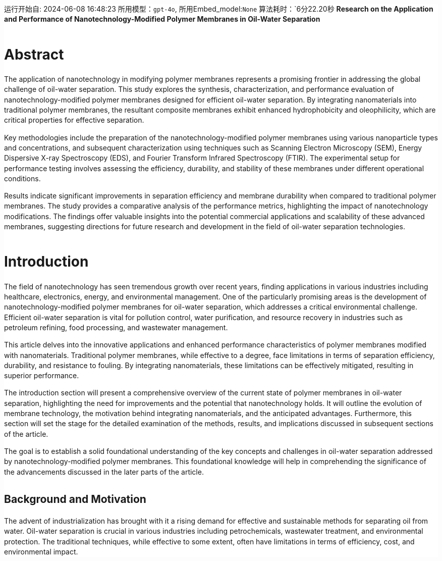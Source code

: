 运行开始自: 2024-06-08 16:48:23
所用模型：`gpt-4o`, 所用Embed_model:`None`
算法耗时：`6分22.20秒
**Research on the Application and Performance of Nanotechnology-Modified Polymer Membranes in Oil-Water Separation**
# Abstract
The application of nanotechnology in modifying polymer membranes represents a promising frontier in addressing the global challenge of oil-water separation. This study explores the synthesis, characterization, and performance evaluation of nanotechnology-modified polymer membranes designed for efficient oil-water separation. By integrating nanomaterials into traditional polymer membranes, the resultant composite membranes exhibit enhanced hydrophobicity and oleophilicity, which are critical properties for effective separation.

Key methodologies include the preparation of the nanotechnology-modified polymer membranes using various nanoparticle types and concentrations, and subsequent characterization using techniques such as Scanning Electron Microscopy (SEM), Energy Dispersive X-ray Spectroscopy (EDS), and Fourier Transform Infrared Spectroscopy (FTIR). The experimental setup for performance testing involves assessing the efficiency, durability, and stability of these membranes under different operational conditions.

Results indicate significant improvements in separation efficiency and membrane durability when compared to traditional polymer membranes. The study provides a comparative analysis of the performance metrics, highlighting the impact of nanotechnology modifications. The findings offer valuable insights into the potential commercial applications and scalability of these advanced membranes, suggesting directions for future research and development in the field of oil-water separation technologies.
# Introduction
The field of nanotechnology has seen tremendous growth over recent years, finding applications in various industries including healthcare, electronics, energy, and environmental management. One of the particularly promising areas is the development of nanotechnology-modified polymer membranes for oil-water separation, which addresses a critical environmental challenge. Efficient oil-water separation is vital for pollution control, water purification, and resource recovery in industries such as petroleum refining, food processing, and wastewater management.

This article delves into the innovative applications and enhanced performance characteristics of polymer membranes modified with nanomaterials. Traditional polymer membranes, while effective to a degree, face limitations in terms of separation efficiency, durability, and resistance to fouling. By integrating nanomaterials, these limitations can be effectively mitigated, resulting in superior performance.

The introduction section will present a comprehensive overview of the current state of polymer membranes in oil-water separation, highlighting the need for improvements and the potential that nanotechnology holds. It will outline the evolution of membrane technology, the motivation behind integrating nanomaterials, and the anticipated advantages. Furthermore, this section will set the stage for the detailed examination of the methods, results, and implications discussed in subsequent sections of the article.

The goal is to establish a solid foundational understanding of the key concepts and challenges in oil-water separation addressed by nanotechnology-modified polymer membranes. This foundational knowledge will help in comprehending the significance of the advancements discussed in the later parts of the article.
## Background and Motivation
The advent of industrialization has brought with it a rising demand for effective and sustainable methods for separating oil from water. Oil-water separation is crucial in various industries including petrochemicals, wastewater treatment, and environmental protection. The traditional techniques, while effective to some extent, often have limitations in terms of efficiency, cost, and environmental impact.
